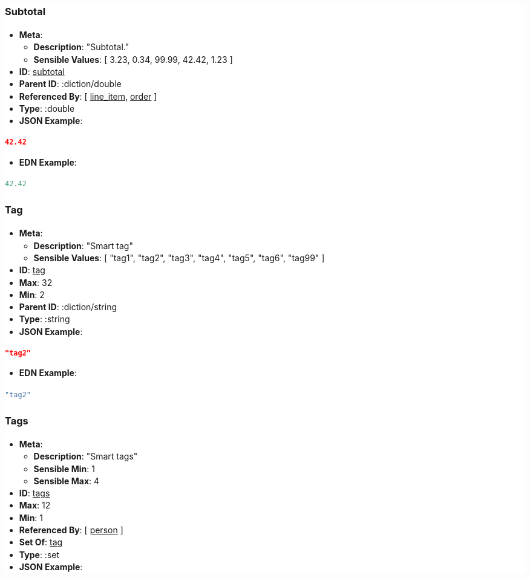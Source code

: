 <a name="subtotal"></a>

### Subtotal

- **Meta**: 
  - **Description**: "Subtotal."
  - **Sensible Values**: [ 3.23, 0.34, 99.99, 42.42, 1.23 ]
- **ID**: <a href="#subtotal">subtotal</a>
- **Parent ID**: :diction/double
- **Referenced By**: [ <a href="#line_item">line_item</a>, <a href="#order">order</a> ]
- **Type**: :double
- **JSON Example**:

```json
42.42
```
- **EDN Example**:

```clojure
42.42

```

<a name="tag"></a>

### Tag

- **Meta**: 
  - **Description**: "Smart tag"
  - **Sensible Values**: [ "tag1", "tag2", "tag3", "tag4", "tag5", "tag6", "tag99" ]
- **ID**: <a href="#tag">tag</a>
- **Max**: 32
- **Min**: 2
- **Parent ID**: :diction/string
- **Type**: :string
- **JSON Example**:

```json
"tag2"
```
- **EDN Example**:

```clojure
"tag2"

```

<a name="tags"></a>

### Tags

- **Meta**: 
  - **Description**: "Smart tags"
  - **Sensible Min**: 1
  - **Sensible Max**: 4
- **ID**: <a href="#tags">tags</a>
- **Max**: 12
- **Min**: 1
- **Referenced By**: [ <a href="#person">person</a> ]
- **Set Of**: <a href="#tag">tag</a>
- **Type**: :set
- **JSON Example**:
